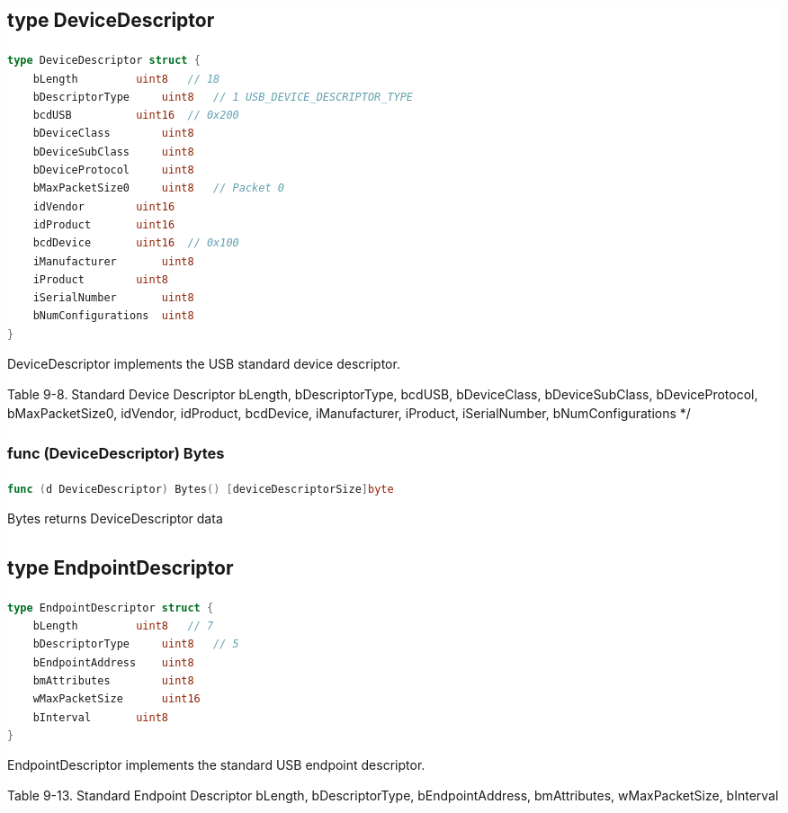 
## type DeviceDescriptor

```go
type DeviceDescriptor struct {
	bLength			uint8	// 18
	bDescriptorType		uint8	// 1 USB_DEVICE_DESCRIPTOR_TYPE
	bcdUSB			uint16	// 0x200
	bDeviceClass		uint8
	bDeviceSubClass		uint8
	bDeviceProtocol		uint8
	bMaxPacketSize0		uint8	// Packet 0
	idVendor		uint16
	idProduct		uint16
	bcdDevice		uint16	// 0x100
	iManufacturer		uint8
	iProduct		uint8
	iSerialNumber		uint8
	bNumConfigurations	uint8
}
```

DeviceDescriptor implements the USB standard device descriptor.

Table 9-8. Standard Device Descriptor
bLength, bDescriptorType, bcdUSB, bDeviceClass, bDeviceSubClass, bDeviceProtocol, bMaxPacketSize0,
   idVendor, idProduct, bcdDevice, iManufacturer, iProduct, iSerialNumber, bNumConfigurations */



### func (DeviceDescriptor) Bytes

```go
func (d DeviceDescriptor) Bytes() [deviceDescriptorSize]byte
```

Bytes returns DeviceDescriptor data




## type EndpointDescriptor

```go
type EndpointDescriptor struct {
	bLength			uint8	// 7
	bDescriptorType		uint8	// 5
	bEndpointAddress	uint8
	bmAttributes		uint8
	wMaxPacketSize		uint16
	bInterval		uint8
}
```

EndpointDescriptor implements the standard USB endpoint descriptor.

Table 9-13. Standard Endpoint Descriptor
bLength, bDescriptorType, bEndpointAddress, bmAttributes, wMaxPacketSize, bInterval
